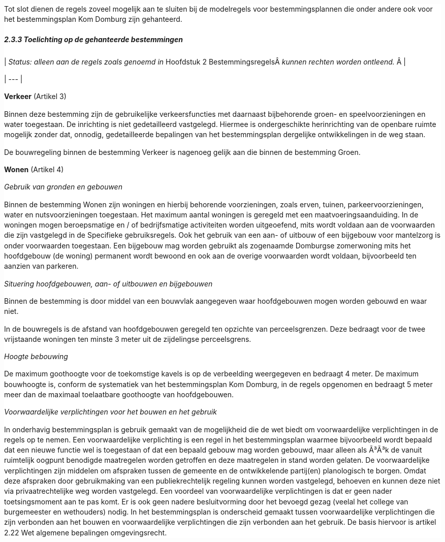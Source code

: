 Tot slot dienen de regels zoveel mogelijk aan te sluiten bij de modelregels voor bestemmingsplannen die onder andere ook voor het bestemmingsplan Kom Domburg zijn gehanteerd.

##### 2\.3\.3 Toelichting op de gehanteerde bestemmingen

| *Status: alleen aan de regels zoals genoemd in*  Hoofdstuk 2 BestemmingsregelsÂ *kunnen rechten worden ontleend.*   Â |

| --- |

**Verkeer** (Artikel 3)

Binnen deze bestemming zijn de gebruikelijke verkeersfuncties met daarnaast bijbehorende groen\- en speelvoorzieningen en water toegestaan. De inrichting is niet gedetailleerd vastgelegd. Hiermee is ondergeschikte herinrichting van de openbare ruimte mogelijk zonder dat, onnodig, gedetailleerde bepalingen van het bestemmingsplan dergelijke ontwikkelingen in de weg staan.

De bouwregeling binnen de bestemming Verkeer is nagenoeg gelijk aan die binnen de bestemming Groen.

**Wonen** (Artikel 4)

*Gebruik van gronden en gebouwen*

Binnen de bestemming Wonen zijn woningen en hierbij behorende voorzieningen, zoals erven, tuinen, parkeervoorzieningen, water en nutsvoorzieningen toegestaan. Het maximum aantal woningen is geregeld met een maatvoeringsaanduiding. In de woningen mogen beroepsmatige en / of bedrijfsmatige activiteiten worden uitgeoefend, mits wordt voldaan aan de voorwaarden die zijn vastgelegd in de Specifieke gebruiksregels. Ook het gebruik van een aan\- of uitbouw of een bijgebouw voor mantelzorg is onder voorwaarden toegestaan. Een bijgebouw mag worden gebruikt als zogenaamde Domburgse zomerwoning mits het hoofdgebouw (de woning) permanent wordt bewoond en ook aan de overige voorwaarden wordt voldaan, bijvoorbeeld ten aanzien van parkeren.

*Situering hoofdgebouwen, aan\- of uitbouwen en bijgebouwen*

Binnen de bestemming is door middel van een bouwvlak aangegeven waar hoofdgebouwen mogen worden gebouwd en waar niet.

In de bouwregels is de afstand van hoofdgebouwen geregeld ten opzichte van perceelsgrenzen. Deze bedraagt voor de twee vrijstaande woningen ten minste 3 meter uit de zijdelingse perceelsgrens.

*Hoogte bebouwing*

De maximum goothoogte voor de toekomstige kavels is op de verbeelding weergegeven en bedraagt 4 meter. De maximum bouwhoogte is, conform de systematiek van het bestemmingsplan Kom Domburg, in de regels opgenomen en bedraagt 5 meter meer dan de maximaal toelaatbare goothoogte van hoofdgebouwen.

*Voorwaardelijke verplichtingen voor het bouwen en het gebruik*

In onderhavig bestemmingsplan is gebruik gemaakt van de mogelijkheid die de wet biedt om voorwaardelijke verplichtingen in de regels op te nemen. Een voorwaardelijke verplichting is een regel in het bestemmingsplan waarmee bijvoorbeeld wordt bepaald dat een nieuwe functie wel is toegestaan of dat een bepaald gebouw mag worden gebouwd, maar alleen als Ã³Ã³k de vanuit ruimtelijk oogpunt benodigde maatregelen worden getroffen en deze maatregelen in stand worden gelaten. De voorwaardelijke verplichtingen zijn middelen om afspraken tussen de gemeente en de ontwikkelende partij(en) planologisch te borgen. Omdat deze afspraken door gebruikmaking van een publiekrechtelijk regeling kunnen worden vastgelegd, behoeven en kunnen deze niet via privaatrechtelijke weg worden vastgelegd. Een voordeel van voorwaardelijke verplichtingen is dat er geen nader toetsingsmoment aan te pas komt. Er is ook geen nadere besluitvorming door het bevoegd gezag (veelal het college van burgemeester en wethouders) nodig. In het bestemmingsplan is onderscheid gemaakt tussen voorwaardelijke verplichtingen die zijn verbonden aan het bouwen en voorwaardelijke verplichtingen die zijn verbonden aan het gebruik. De basis hiervoor is artikel 2\.22 Wet algemene bepalingen omgevingsrecht.
